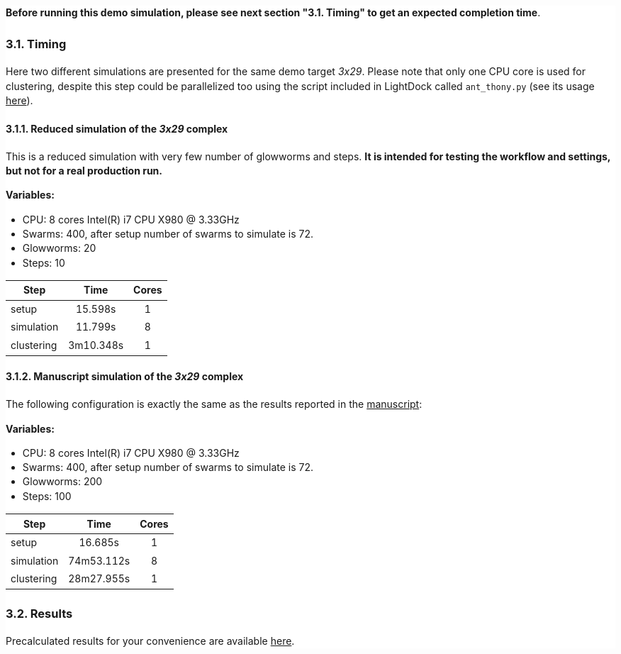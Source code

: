 **Before running this demo simulation, please see next section "3.1. Timing" to get an expected completion time**.

### 3.1. Timing

Here two different simulations are presented for the same demo target *3x29*. Please note that only one CPU core is used for clustering, despite this step could be parallelized too using the script included in LightDock called `ant_thony.py` (see its usage [here](https://lightdock.org/tutorials/membrane)).

#### 3.1.1. Reduced simulation of the *3x29* complex

This is a reduced simulation with very few number of glowworms and steps. **It is intended for testing the workflow and settings, but not for a real production run.**

**Variables:**

- CPU: 8 cores Intel(R) i7 CPU X980 @ 3.33GHz
- Swarms: 400, after setup number of swarms to simulate is 72.
- Glowworms: 20
- Steps: 10

|   Step     |      Time     | Cores  |
|------------|:-------------:|:------:|
| setup      |  15.598s      | 1      |
| simulation |  11.799s      | 8      |
| clustering |  3m10.348s    | 1      |


#### 3.1.2. Manuscript simulation of the *3x29* complex

The following configuration is exactly the same as the results reported in the [manuscript](https://www.biorxiv.org/content/10.1101/2020.07.20.211987v1):

**Variables:**

- CPU: 8 cores Intel(R) i7 CPU X980 @ 3.33GHz
- Swarms: 400, after setup number of swarms to simulate is 72.
- Glowworms: 200
- Steps: 100

|   Step     |      Time     | Cores  |
|------------|:-------------:|:------:|
| setup      |  16.685s      | 1      |
| simulation |  74m53.112s   | 8      |
| clustering |  28m27.955s   | 1      |


### 3.2. Results

Precalculated results for your convenience are available [here](docking/lightdock/3x29/).
